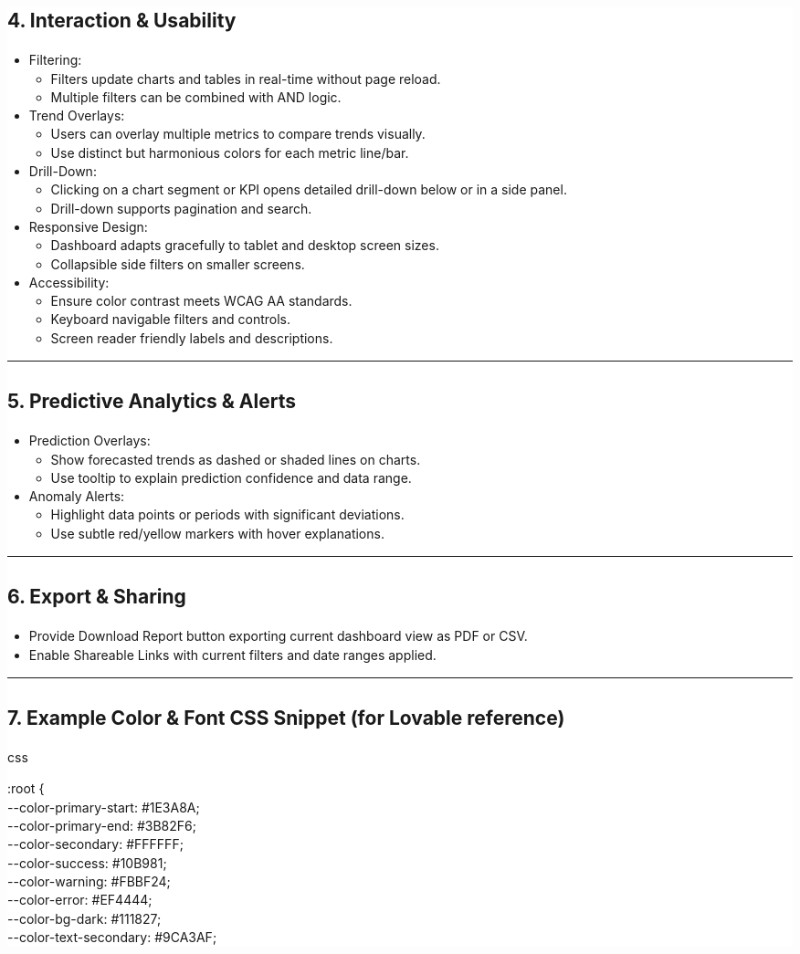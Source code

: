 
## **4\. Interaction & Usability**

* Filtering:  
  * Filters update charts and tables in real-time without page reload.  
  * Multiple filters can be combined with AND logic.  
* Trend Overlays:  
  * Users can overlay multiple metrics to compare trends visually.  
  * Use distinct but harmonious colors for each metric line/bar.  
* Drill-Down:  
  * Clicking on a chart segment or KPI opens detailed drill-down below or in a side panel.  
  * Drill-down supports pagination and search.  
* Responsive Design:  
  * Dashboard adapts gracefully to tablet and desktop screen sizes.  
  * Collapsible side filters on smaller screens.  
* Accessibility:  
  * Ensure color contrast meets WCAG AA standards.  
  * Keyboard navigable filters and controls.  
  * Screen reader friendly labels and descriptions.

---

## **5\. Predictive Analytics & Alerts**

* Prediction Overlays:  
  * Show forecasted trends as dashed or shaded lines on charts.  
  * Use tooltip to explain prediction confidence and data range.  
* Anomaly Alerts:  
  * Highlight data points or periods with significant deviations.  
  * Use subtle red/yellow markers with hover explanations.

---

## **6\. Export & Sharing**

* Provide Download Report button exporting current dashboard view as PDF or CSV.  
* Enable Shareable Links with current filters and date ranges applied.

---

## **7\. Example Color & Font CSS Snippet (for Lovable reference)**

css

:root {  
  \--color-primary-start: \#1E3A8A;  
  \--color-primary-end: \#3B82F6;  
  \--color-secondary: \#FFFFFF;  
  \--color-success: \#10B981;  
  \--color-warning: \#FBBF24;  
  \--color-error: \#EF4444;  
  \--color-bg-dark: \#111827;  
  \--color-text-secondary: \#9CA3AF;
